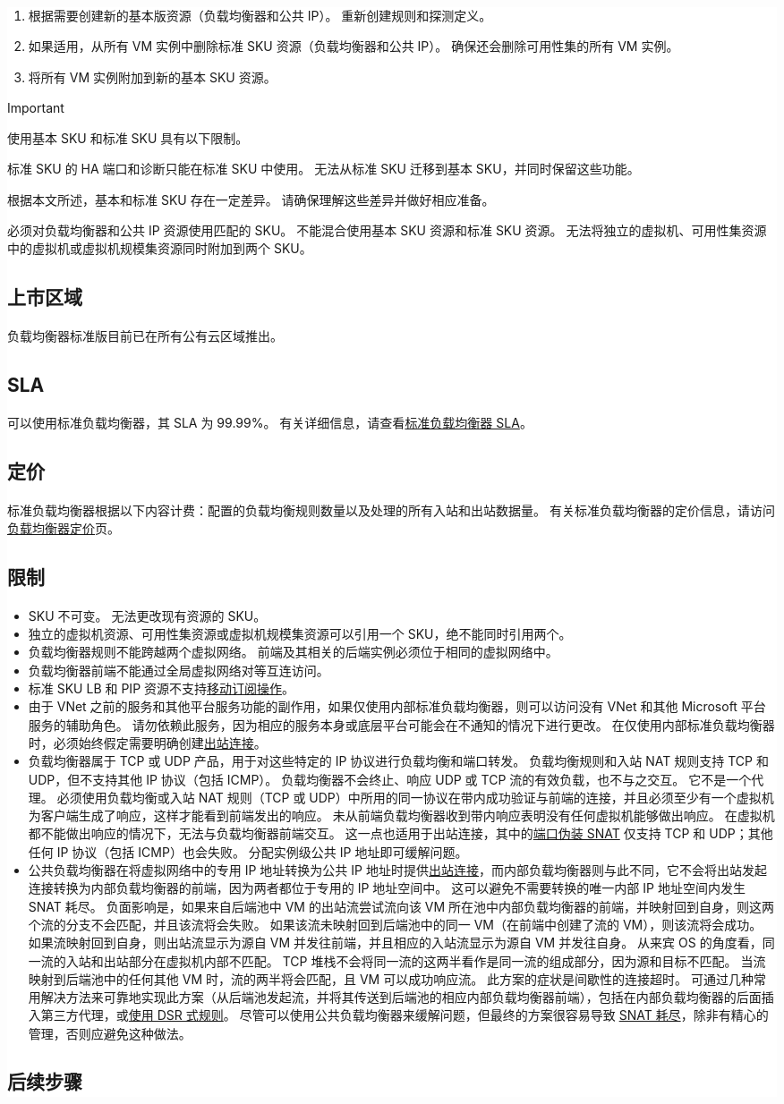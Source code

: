 1. 根据需要创建新的基本版资源（负载均衡器和公共 IP）。 重新创建规则和探测定义。 

2. 如果适用，从所有 VM 实例中删除标准 SKU 资源（负载均衡器和公共 IP）。 确保还会删除可用性集的所有 VM 实例。

3. 将所有 VM 实例附加到新的基本 SKU 资源。

>[!IMPORTANT]
>
>使用基本 SKU 和标准 SKU 具有以下限制。
>
>标准 SKU 的 HA 端口和诊断只能在标准 SKU 中使用。 无法从标准 SKU 迁移到基本 SKU，并同时保留这些功能。
>
>根据本文所述，基本和标准 SKU 存在一定差异。  请确保理解这些差异并做好相应准备。
>
>必须对负载均衡器和公共 IP 资源使用匹配的 SKU。 不能混合使用基本 SKU 资源和标准 SKU 资源。 无法将独立的虚拟机、可用性集资源中的虚拟机或虚拟机规模集资源同时附加到两个 SKU。

## <a name="region-availability"></a>上市区域

负载均衡器标准版目前已在所有公有云区域推出。

## <a name="sla"></a>SLA

可以使用标准负载均衡器，其 SLA 为 99.99%。  有关详细信息，请查看[标准负载均衡器 SLA](https://aka.ms/lbsla)。

## <a name="pricing"></a>定价

标准负载均衡器根据以下内容计费：配置的负载均衡规则数量以及处理的所有入站和出站数据量。 有关标准负载均衡器的定价信息，请访问[负载均衡器定价](https://aka.ms/lbpricing)页。

## <a name="limitations"></a>限制

- SKU 不可变。 无法更改现有资源的 SKU。
- 独立的虚拟机资源、可用性集资源或虚拟机规模集资源可以引用一个 SKU，绝不能同时引用两个。
- 负载均衡器规则不能跨越两个虚拟网络。  前端及其相关的后端实例必须位于相同的虚拟网络中。  
- 负载均衡器前端不能通过全局虚拟网络对等互连访问。
- 标准 SKU LB 和 PIP 资源不支持[移动订阅操作](../azure-resource-manager/resource-group-move-resources.md)。
- 由于 VNet 之前的服务和其他平台服务功能的副作用，如果仅使用内部标准负载均衡器，则可以访问没有 VNet 和其他 Microsoft 平台服务的辅助角色。 请勿依赖此服务，因为相应的服务本身或底层平台可能会在不通知的情况下进行更改。 在仅使用内部标准负载均衡器时，必须始终假定需要明确创建[出站连接](load-balancer-outbound-connections.md)。
- 负载均衡器属于 TCP 或 UDP 产品，用于对这些特定的 IP 协议进行负载均衡和端口转发。  负载均衡规则和入站 NAT 规则支持 TCP 和 UDP，但不支持其他 IP 协议（包括 ICMP）。 负载均衡器不会终止、响应 UDP 或 TCP 流的有效负载，也不与之交互。 它不是一个代理。 必须使用负载均衡或入站 NAT 规则（TCP 或 UDP）中所用的同一协议在带内成功验证与前端的连接，并且必须至少有一个虚拟机为客户端生成了响应，这样才能看到前端发出的响应。  未从前端负载均衡器收到带内响应表明没有任何虚拟机能够做出响应。  在虚拟机都不能做出响应的情况下，无法与负载均衡器前端交互。  这一点也适用于出站连接，其中的[端口伪装 SNAT](load-balancer-outbound-connections.md#snat) 仅支持 TCP 和 UDP；其他任何 IP 协议（包括 ICMP）也会失败。  分配实例级公共 IP 地址即可缓解问题。
- 公共负载均衡器在将虚拟网络中的专用 IP 地址转换为公共 IP 地址时提供[出站连接](load-balancer-outbound-connections.md)，而内部负载均衡器则与此不同，它不会将出站发起连接转换为内部负载均衡器的前端，因为两者都位于专用的 IP 地址空间中。  这可以避免不需要转换的唯一内部 IP 地址空间内发生 SNAT 耗尽。  负面影响是，如果来自后端池中 VM 的出站流尝试流向该 VM 所在池中内部负载均衡器的前端，并映射回到自身，则这两个流的分支不会匹配，并且该流将会失败。  如果该流未映射回到后端池中的同一 VM（在前端中创建了流的 VM），则该流将会成功。   如果流映射回到自身，则出站流显示为源自 VM 并发往前端，并且相应的入站流显示为源自 VM 并发往自身。 从来宾 OS 的角度看，同一流的入站和出站部分在虚拟机内部不匹配。 TCP 堆栈不会将同一流的这两半看作是同一流的组成部分，因为源和目标不匹配。  当流映射到后端池中的任何其他 VM 时，流的两半将会匹配，且 VM 可以成功响应流。  此方案的症状是间歇性的连接超时。 可通过几种常用解决方法来可靠地实现此方案（从后端池发起流，并将其传送到后端池的相应内部负载均衡器前端），包括在内部负载均衡器的后面插入第三方代理，或[使用 DSR 式规则](load-balancer-multivip-overview.md)。  尽管可以使用公共负载均衡器来缓解问题，但最终的方案很容易导致 [SNAT 耗尽](load-balancer-outbound-connections.md#snat)，除非有精心的管理，否则应避免这种做法。

## <a name="next-steps"></a>后续步骤
